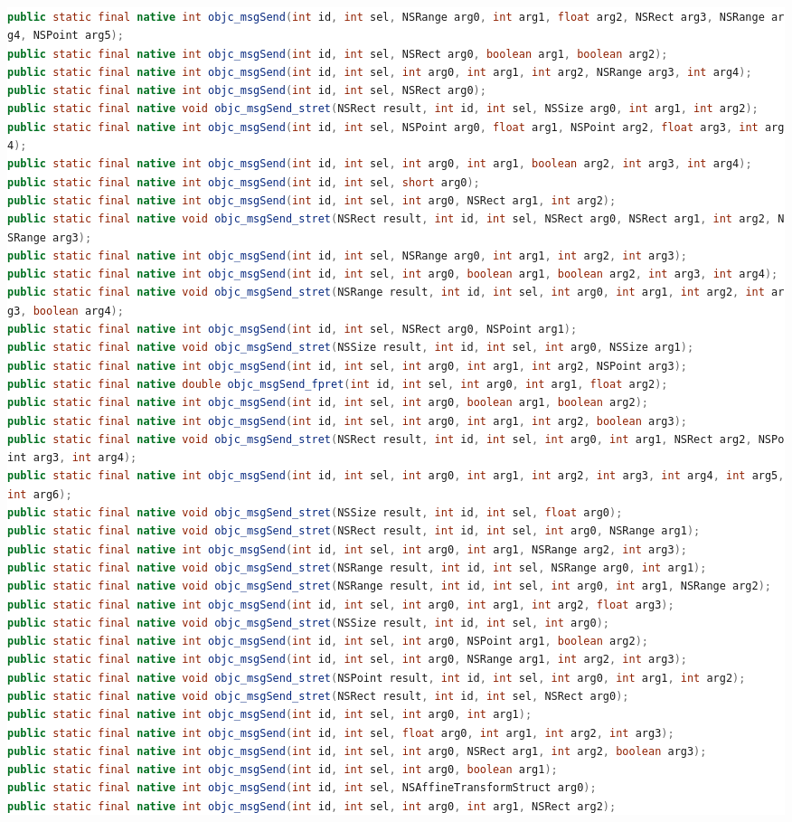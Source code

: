 ```java
public static final native int objc_msgSend(int id, int sel, NSRange arg0, int arg1, float arg2, NSRect arg3, NSRange arg4, NSPoint arg5);
public static final native int objc_msgSend(int id, int sel, NSRect arg0, boolean arg1, boolean arg2);
public static final native int objc_msgSend(int id, int sel, int arg0, int arg1, int arg2, NSRange arg3, int arg4);
public static final native int objc_msgSend(int id, int sel, NSRect arg0);
public static final native void objc_msgSend_stret(NSRect result, int id, int sel, NSSize arg0, int arg1, int arg2);
public static final native int objc_msgSend(int id, int sel, NSPoint arg0, float arg1, NSPoint arg2, float arg3, int arg4);
public static final native int objc_msgSend(int id, int sel, int arg0, int arg1, boolean arg2, int arg3, int arg4);
public static final native int objc_msgSend(int id, int sel, short arg0);
public static final native int objc_msgSend(int id, int sel, int arg0, NSRect arg1, int arg2);
public static final native void objc_msgSend_stret(NSRect result, int id, int sel, NSRect arg0, NSRect arg1, int arg2, NSRange arg3);
public static final native int objc_msgSend(int id, int sel, NSRange arg0, int arg1, int arg2, int arg3);
public static final native int objc_msgSend(int id, int sel, int arg0, boolean arg1, boolean arg2, int arg3, int arg4);
public static final native void objc_msgSend_stret(NSRange result, int id, int sel, int arg0, int arg1, int arg2, int arg3, boolean arg4);
public static final native int objc_msgSend(int id, int sel, NSRect arg0, NSPoint arg1);
public static final native void objc_msgSend_stret(NSSize result, int id, int sel, int arg0, NSSize arg1);
public static final native int objc_msgSend(int id, int sel, int arg0, int arg1, int arg2, NSPoint arg3);
public static final native double objc_msgSend_fpret(int id, int sel, int arg0, int arg1, float arg2);
public static final native int objc_msgSend(int id, int sel, int arg0, boolean arg1, boolean arg2);
public static final native int objc_msgSend(int id, int sel, int arg0, int arg1, int arg2, boolean arg3);
public static final native void objc_msgSend_stret(NSRect result, int id, int sel, int arg0, int arg1, NSRect arg2, NSPoint arg3, int arg4);
public static final native int objc_msgSend(int id, int sel, int arg0, int arg1, int arg2, int arg3, int arg4, int arg5, int arg6);
public static final native void objc_msgSend_stret(NSSize result, int id, int sel, float arg0);
public static final native void objc_msgSend_stret(NSRect result, int id, int sel, int arg0, NSRange arg1);
public static final native int objc_msgSend(int id, int sel, int arg0, int arg1, NSRange arg2, int arg3);
public static final native void objc_msgSend_stret(NSRange result, int id, int sel, NSRange arg0, int arg1);
public static final native void objc_msgSend_stret(NSRange result, int id, int sel, int arg0, int arg1, NSRange arg2);
public static final native int objc_msgSend(int id, int sel, int arg0, int arg1, int arg2, float arg3);
public static final native void objc_msgSend_stret(NSSize result, int id, int sel, int arg0);
public static final native int objc_msgSend(int id, int sel, int arg0, NSPoint arg1, boolean arg2);
public static final native int objc_msgSend(int id, int sel, int arg0, NSRange arg1, int arg2, int arg3);
public static final native void objc_msgSend_stret(NSPoint result, int id, int sel, int arg0, int arg1, int arg2);
public static final native void objc_msgSend_stret(NSRect result, int id, int sel, NSRect arg0);
public static final native int objc_msgSend(int id, int sel, int arg0, int arg1);
public static final native int objc_msgSend(int id, int sel, float arg0, int arg1, int arg2, int arg3);
public static final native int objc_msgSend(int id, int sel, int arg0, NSRect arg1, int arg2, boolean arg3);
public static final native int objc_msgSend(int id, int sel, int arg0, boolean arg1);
public static final native int objc_msgSend(int id, int sel, NSAffineTransformStruct arg0);
public static final native int objc_msgSend(int id, int sel, int arg0, int arg1, NSRect arg2);
```